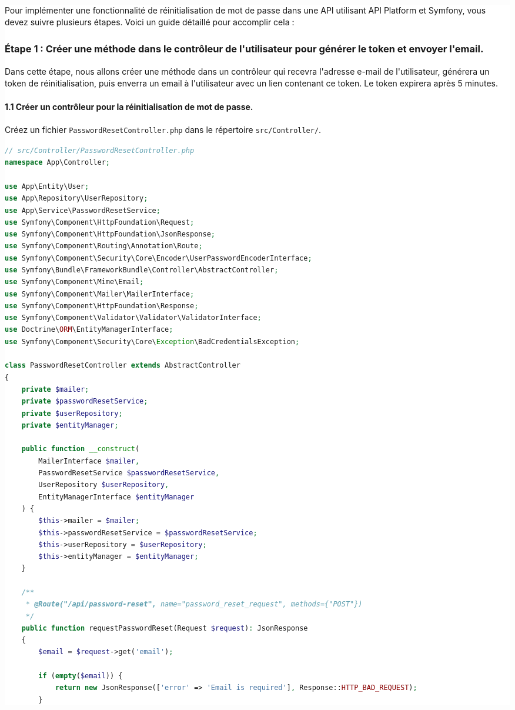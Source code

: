 Pour implémenter une fonctionnalité de réinitialisation de mot de passe dans une API utilisant API Platform et Symfony, vous devez suivre plusieurs étapes. Voici un guide détaillé pour accomplir cela :

### Étape 1 : Créer une méthode dans le contrôleur de l'utilisateur pour générer le token et envoyer l'email.

Dans cette étape, nous allons créer une méthode dans un contrôleur qui recevra l'adresse e-mail de l'utilisateur, générera un token de réinitialisation, puis enverra un email à l'utilisateur avec un lien contenant ce token. Le token expirera après 5 minutes.

#### 1.1 Créer un contrôleur pour la réinitialisation de mot de passe.

Créez un fichier `PasswordResetController.php` dans le répertoire `src/Controller/`.

```php
// src/Controller/PasswordResetController.php
namespace App\Controller;

use App\Entity\User;
use App\Repository\UserRepository;
use App\Service\PasswordResetService;
use Symfony\Component\HttpFoundation\Request;
use Symfony\Component\HttpFoundation\JsonResponse;
use Symfony\Component\Routing\Annotation\Route;
use Symfony\Component\Security\Core\Encoder\UserPasswordEncoderInterface;
use Symfony\Bundle\FrameworkBundle\Controller\AbstractController;
use Symfony\Component\Mime\Email;
use Symfony\Component\Mailer\MailerInterface;
use Symfony\Component\HttpFoundation\Response;
use Symfony\Component\Validator\Validator\ValidatorInterface;
use Doctrine\ORM\EntityManagerInterface;
use Symfony\Component\Security\Core\Exception\BadCredentialsException;

class PasswordResetController extends AbstractController
{
    private $mailer;
    private $passwordResetService;
    private $userRepository;
    private $entityManager;

    public function __construct(
        MailerInterface $mailer,
        PasswordResetService $passwordResetService,
        UserRepository $userRepository,
        EntityManagerInterface $entityManager
    ) {
        $this->mailer = $mailer;
        $this->passwordResetService = $passwordResetService;
        $this->userRepository = $userRepository;
        $this->entityManager = $entityManager;
    }

    /**
     * @Route("/api/password-reset", name="password_reset_request", methods={"POST"})
     */
    public function requestPasswordReset(Request $request): JsonResponse
    {
        $email = $request->get('email');

        if (empty($email)) {
            return new JsonResponse(['error' => 'Email is required'], Response::HTTP_BAD_REQUEST);
        }

```